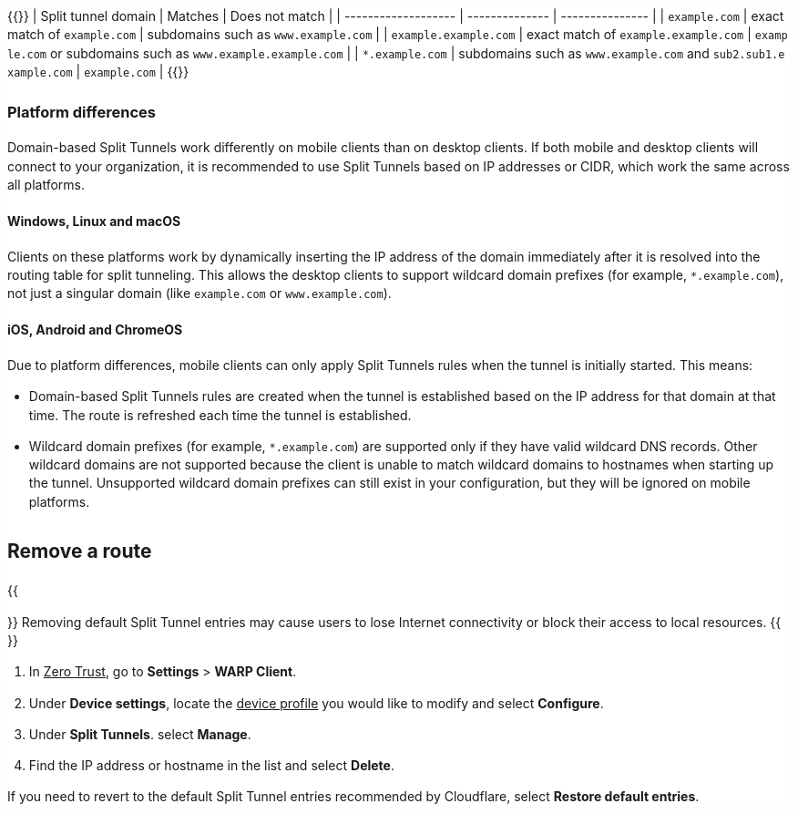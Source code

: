 {{<table-wrap>}}
| Split tunnel domain | Matches | Does not match |
| ------------------- | -------------- | --------------- |
| `example.com` | exact match of `example.com` | subdomains such as `www.example.com` |
| `example.example.com` | exact match of `example.example.com` | `example.com` or subdomains such as `www.example.example.com` |
| `*.example.com` | subdomains such as `www.example.com` and `sub2.sub1.example.com` | `example.com` |
{{</table-wrap>}}

### Platform differences

Domain-based Split Tunnels work differently on mobile clients than on desktop clients. If both mobile and desktop clients will connect to your organization, it is recommended to use Split Tunnels based on IP addresses or CIDR, which work the same across all platforms.

#### Windows, Linux and macOS

Clients on these platforms work by dynamically inserting the IP address of the domain immediately after it is resolved into the routing table for split tunneling. This allows the desktop clients to support wildcard domain prefixes (for example, `*.example.com`), not just a singular domain (like `example.com` or `www.example.com`).

#### iOS, Android and ChromeOS

Due to platform differences, mobile clients can only apply Split Tunnels rules when the tunnel is initially started. This means:

- Domain-based Split Tunnels rules are created when the tunnel is established based on the IP address for that domain at that time. The route is refreshed each time the tunnel is established.

- Wildcard domain prefixes (for example, `*.example.com`) are supported only if they have valid wildcard DNS records. Other wildcard domains are not supported because the client is unable to match wildcard domains to hostnames when starting up the tunnel. Unsupported wildcard domain prefixes can still exist in your configuration, but they will be ignored on mobile platforms.

## Remove a route

{{<Aside type="warning">}}
Removing default Split Tunnel entries may cause users to lose Internet connectivity or block their access to local resources.
{{</Aside>}}

1. In [Zero Trust](https://one.dash.cloudflare.com/), go to **Settings** > **WARP Client**.

2. Under **Device settings**, locate the [device profile](/cloudflare-one/connections/connect-devices/warp/configure-warp/device-profiles/) you would like to modify and select **Configure**.

3. Under **Split Tunnels**. select **Manage**.

4. Find the IP address or hostname in the list and select **Delete**.

If you need to revert to the default Split Tunnel entries recommended by Cloudflare, select **Restore default entries**.
